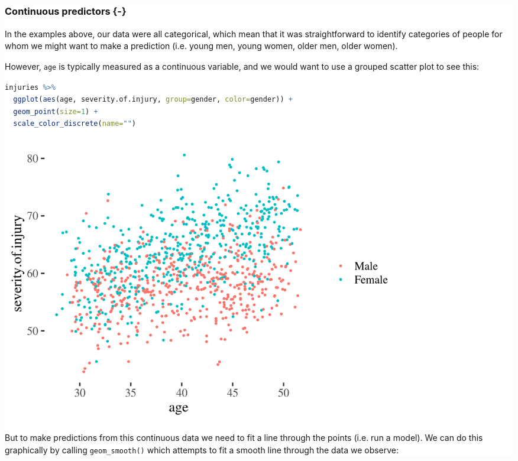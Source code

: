 ### Continuous predictors {-}

In the examples above, our data were all categorical, which mean that it was
straightforward to identify categories of people for whom we might want to make
a prediction (i.e. young men, young women, older men, older women).

However, `age` is typically measured as a continuous variable, and we would want
to use a grouped scatter plot to see this:




```r
injuries %>%
  ggplot(aes(age, severity.of.injury, group=gender, color=gender)) +
  geom_point(size=1) +
  scale_color_discrete(name="")
```

<img src="predictions-and-margins_files/figure-html/unnamed-chunk-7-1.png" width="672" />

But to make predictions from this continuous data we need to fit a line through
the points (i.e. run a model). We can do this graphically by calling
`geom_smooth()` which attempts to fit a smooth line through the data we observe:
